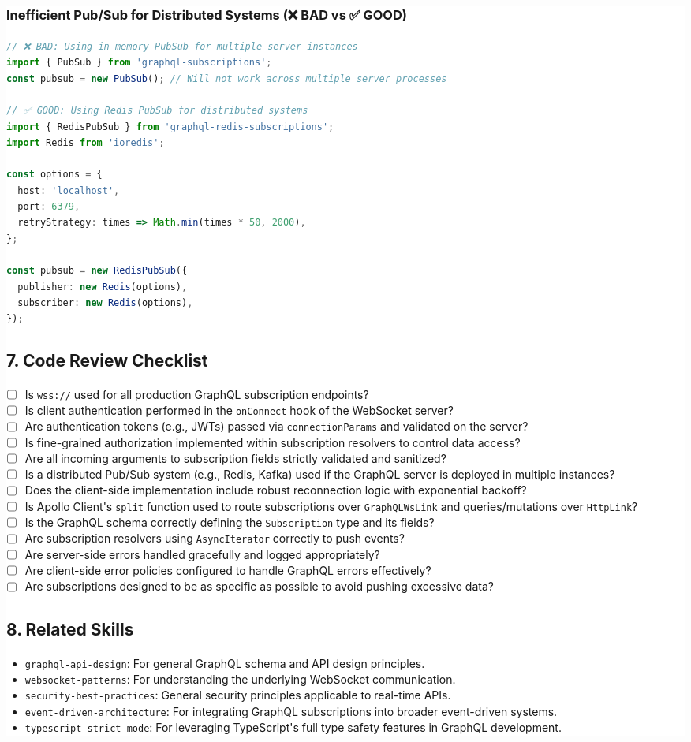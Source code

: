 ### Inefficient Pub/Sub for Distributed Systems (❌ BAD vs ✅ GOOD)

```typescript
// ❌ BAD: Using in-memory PubSub for multiple server instances
import { PubSub } from 'graphql-subscriptions';
const pubsub = new PubSub(); // Will not work across multiple server processes

// ✅ GOOD: Using Redis PubSub for distributed systems
import { RedisPubSub } from 'graphql-redis-subscriptions';
import Redis from 'ioredis';

const options = {
  host: 'localhost',
  port: 6379,
  retryStrategy: times => Math.min(times * 50, 2000),
};

const pubsub = new RedisPubSub({
  publisher: new Redis(options),
  subscriber: new Redis(options),
});
```

## 7. Code Review Checklist

*   [ ] Is `wss://` used for all production GraphQL subscription endpoints?
*   [ ] Is client authentication performed in the `onConnect` hook of the WebSocket server?
*   [ ] Are authentication tokens (e.g., JWTs) passed via `connectionParams` and validated on the server?
*   [ ] Is fine-grained authorization implemented within subscription resolvers to control data access?
*   [ ] Are all incoming arguments to subscription fields strictly validated and sanitized?
*   [ ] Is a distributed Pub/Sub system (e.g., Redis, Kafka) used if the GraphQL server is deployed in multiple instances?
*   [ ] Does the client-side implementation include robust reconnection logic with exponential backoff?
*   [ ] Is Apollo Client's `split` function used to route subscriptions over `GraphQLWsLink` and queries/mutations over `HttpLink`?
*   [ ] Is the GraphQL schema correctly defining the `Subscription` type and its fields?
*   [ ] Are subscription resolvers using `AsyncIterator` correctly to push events?
*   [ ] Are server-side errors handled gracefully and logged appropriately?
*   [ ] Are client-side error policies configured to handle GraphQL errors effectively?
*   [ ] Are subscriptions designed to be as specific as possible to avoid pushing excessive data?

## 8. Related Skills

*   `graphql-api-design`: For general GraphQL schema and API design principles.
*   `websocket-patterns`: For understanding the underlying WebSocket communication.
*   `security-best-practices`: General security principles applicable to real-time APIs.
*   `event-driven-architecture`: For integrating GraphQL subscriptions into broader event-driven systems.
*   `typescript-strict-mode`: For leveraging TypeScript's full type safety features in GraphQL development.
